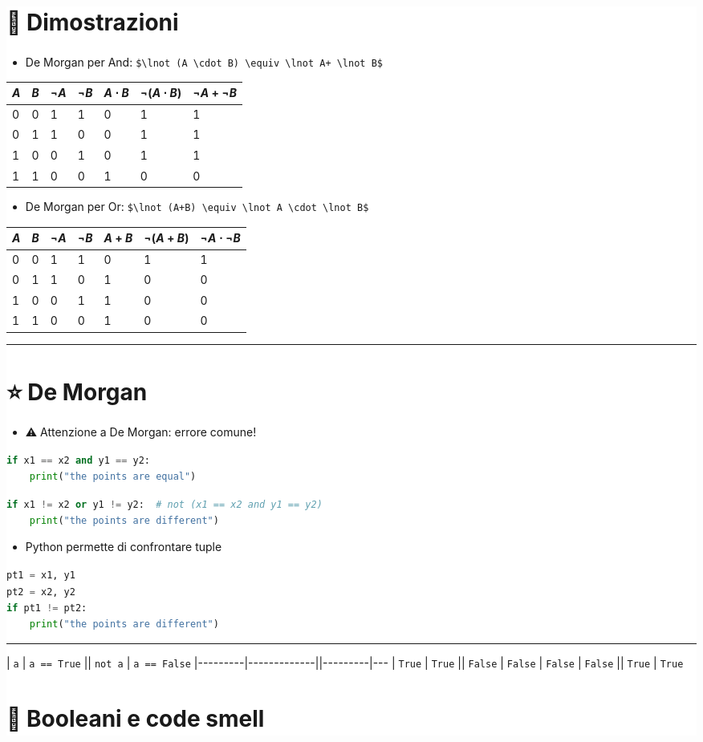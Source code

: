 
# 🔬 Dimostrazioni

- De Morgan per And: `$\lnot (A \cdot B) \equiv \lnot A+ \lnot B$`

$A$ | $B$ | $\lnot A$ | $\lnot B$ | $A \cdot B$ | $\lnot (A \cdot B)$ | $\lnot A + \lnot B$
----|-----|-----------|-----------|-------------|---------------------|--------------------
0   | 0   | 1         | 1         | 0           | 1                   | 1
0   | 1   | 1         | 0         | 0           | 1                   | 1
1   | 0   | 0         | 1         | 0           | 1                   | 1
1   | 1   | 0         | 0         | 1           | 0                   | 0

- De Morgan per Or: `$\lnot (A+B) \equiv \lnot A \cdot \lnot B$`

$A$ | $B$ | $\lnot A$ | $\lnot B$ | $A + B$ | $\lnot (A+B)$ | $\lnot A \cdot \lnot B$
----|-----|-----------|-----------|---------|---------------|------------------------
0   | 0   | 1         | 1         | 0       | 1             | 1
0   | 1   | 1         | 0         | 1       | 0             | 0
1   | 0   | 0         | 1         | 1       | 0             | 0
1   | 1   | 0         | 0         | 1       | 0             | 0

---

# ⭐ De Morgan

- ⚠️ Attenzione a De Morgan: errore comune!

``` py
if x1 == x2 and y1 == y2:
    print("the points are equal")
```

``` py
if x1 != x2 or y1 != y2:  # not (x1 == x2 and y1 == y2)
    print("the points are different")
```

- Python permette di confrontare tuple

``` py
pt1 = x1, y1
pt2 = x2, y2
if pt1 != pt2:
    print("the points are different")
```

---

| `a`     | `a == True` || `not a` | `a == False`
|---------|-------------||---------|---
| `True`  | `True`      || `False` | `False`
| `False` | `False`     || `True`  | `True`

# 🤢️ Booleani e code smell
